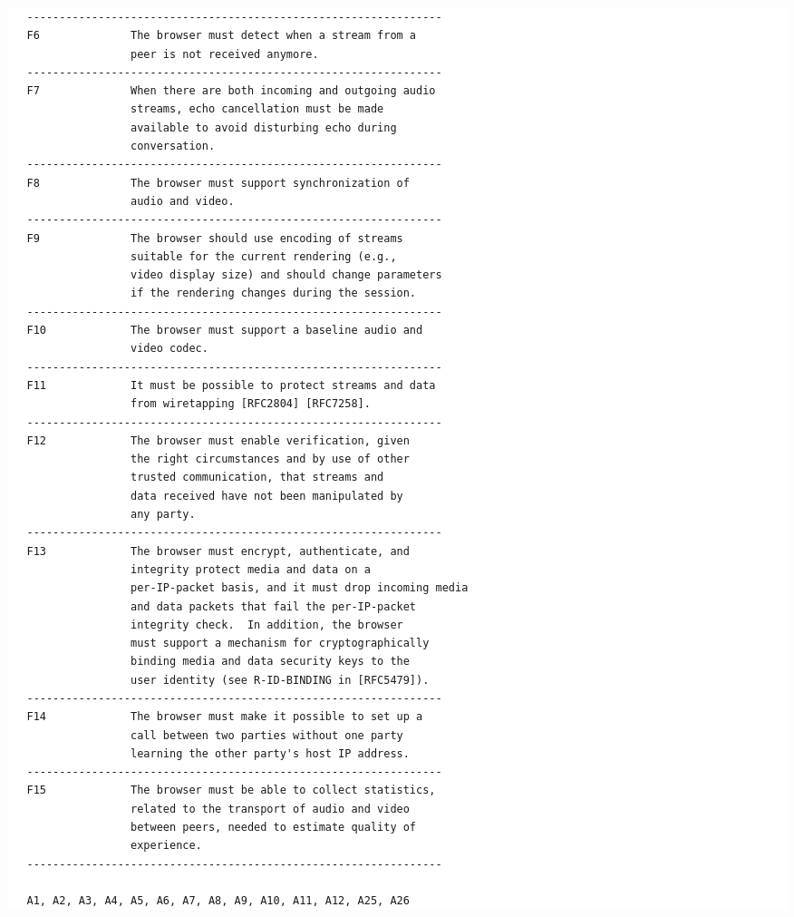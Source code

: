 ```
   ----------------------------------------------------------------
   F6              The browser must detect when a stream from a
                   peer is not received anymore.
   ----------------------------------------------------------------
   F7              When there are both incoming and outgoing audio
                   streams, echo cancellation must be made
                   available to avoid disturbing echo during
                   conversation.
   ----------------------------------------------------------------
   F8              The browser must support synchronization of
                   audio and video.
   ----------------------------------------------------------------
   F9              The browser should use encoding of streams
                   suitable for the current rendering (e.g.,
                   video display size) and should change parameters
                   if the rendering changes during the session.
   ----------------------------------------------------------------
   F10             The browser must support a baseline audio and
                   video codec.
   ----------------------------------------------------------------
   F11             It must be possible to protect streams and data
                   from wiretapping [RFC2804] [RFC7258].
   ----------------------------------------------------------------
   F12             The browser must enable verification, given
                   the right circumstances and by use of other
                   trusted communication, that streams and
                   data received have not been manipulated by
                   any party.
   ----------------------------------------------------------------
   F13             The browser must encrypt, authenticate, and
                   integrity protect media and data on a
                   per-IP-packet basis, and it must drop incoming media
                   and data packets that fail the per-IP-packet
                   integrity check.  In addition, the browser
                   must support a mechanism for cryptographically
                   binding media and data security keys to the
                   user identity (see R-ID-BINDING in [RFC5479]).
   ----------------------------------------------------------------
   F14             The browser must make it possible to set up a
                   call between two parties without one party
                   learning the other party's host IP address.
   ----------------------------------------------------------------
   F15             The browser must be able to collect statistics,
                   related to the transport of audio and video
                   between peers, needed to estimate quality of
                   experience.
   ----------------------------------------------------------------

   A1, A2, A3, A4, A5, A6, A7, A8, A9, A10, A11, A12, A25, A26

```
